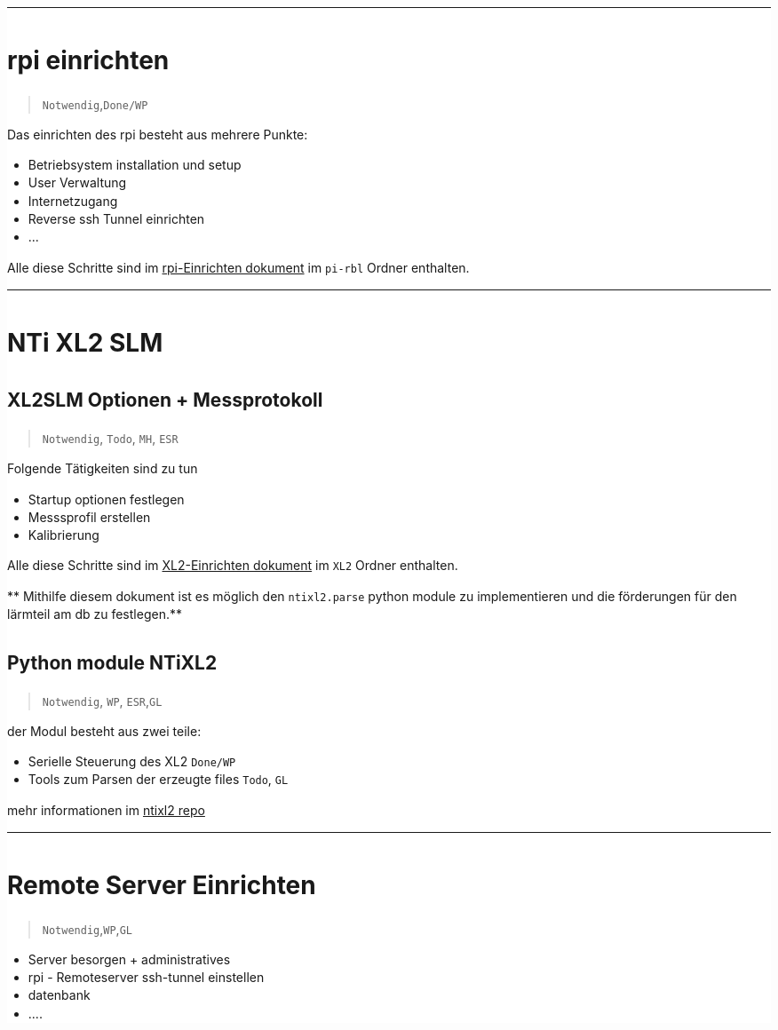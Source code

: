 ------------------------------------------------------------------------

rpi einrichten
==============

> `Notwendig`,`Done/WP`

Das einrichten des rpi besteht aus mehrere Punkte:

-   Betriebsystem installation und setup
-   User Verwaltung
-   Internetzugang
-   Reverse ssh Tunnel einrichten
-   ...

Alle diese Schritte sind im [rpi-Einrichten dokument](rpi/rpi_setup.md) im `pi-rbl` Ordner enthalten.

------------------------------------------------------------------------

NTi XL2 SLM
===========

XL2SLM Optionen + Messprotokoll
-------------------------------

> `Notwendig`, `Todo`, `MH`, `ESR`

Folgende Tätigkeiten sind zu tun

-   Startup optionen festlegen
-   Messsprofil erstellen
-   Kalibrierung

Alle diese Schritte sind im [XL2-Einrichten dokument](xl2/xl2_setup.md) im `XL2` Ordner enthalten.

\*\* Mithilfe diesem dokument ist es möglich den `ntixl2.parse` python module zu implementieren und die förderungen für den lärmteil am db zu festlegen.\*\*

Python module NTiXL2
--------------------

> `Notwendig`, `WP`, `ESR`,`GL`

der Modul besteht aus zwei teile:

-   Serielle Steuerung des XL2 `Done/WP`
-   Tools zum Parsen der erzeugte files `Todo`, `GL`

mehr informationen im [ntixl2 repo](https://github.com/e-sr/NTiXL2)

------------------------------------------------------------------------

Remote Server Einrichten
========================

> `Notwendig`,`WP`,`GL`

-   Server besorgen + administratives
-   rpi - Remoteserver ssh-tunnel einstellen
-   datenbank
-   ....
